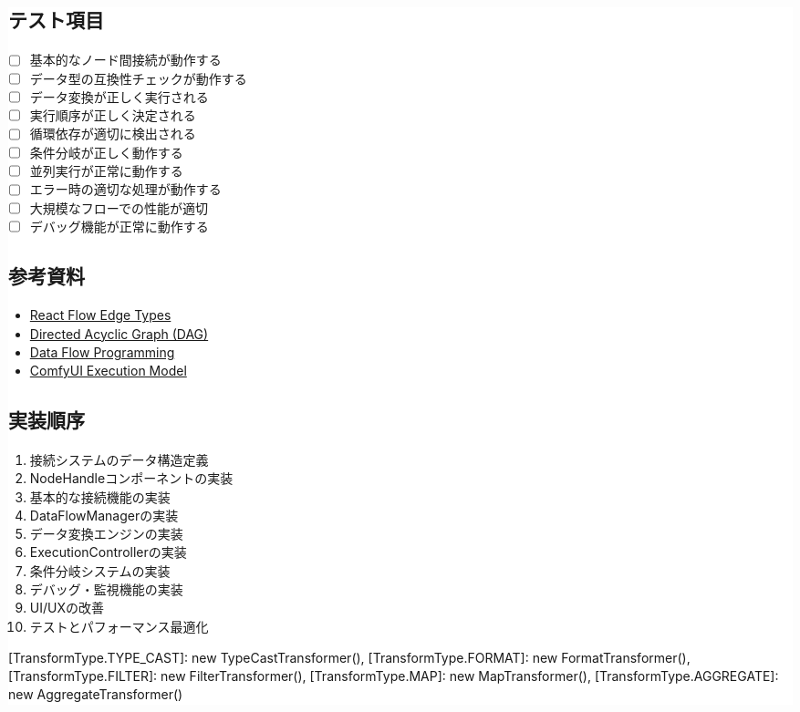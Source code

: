 ## テスト項目

- [ ] 基本的なノード間接続が動作する
- [ ] データ型の互換性チェックが動作する
- [ ] データ変換が正しく実行される
- [ ] 実行順序が正しく決定される
- [ ] 循環依存が適切に検出される
- [ ] 条件分岐が正しく動作する
- [ ] 並列実行が正常に動作する
- [ ] エラー時の適切な処理が動作する
- [ ] 大規模なフローでの性能が適切
- [ ] デバッグ機能が正常に動作する

## 参考資料

- [React Flow Edge Types](https://reactflow.dev/docs/api/edge-types/)
- [Directed Acyclic Graph (DAG)](https://en.wikipedia.org/wiki/Directed_acyclic_graph)
- [Data Flow Programming](https://en.wikipedia.org/wiki/Dataflow_programming)
- [ComfyUI Execution Model](https://github.com/comfyanonymous/ComfyUI/wiki/How-ComfyUI-Works)

## 実装順序

1. 接続システムのデータ構造定義
2. NodeHandleコンポーネントの実装
3. 基本的な接続機能の実装
4. DataFlowManagerの実装
5. データ変換エンジンの実装
6. ExecutionControllerの実装
7. 条件分岐システムの実装
8. デバッグ・監視機能の実装
9. UI/UXの改善
10. テストとパフォーマンス最適化

  [TransformType.TYPE_CAST]: new TypeCastTransformer(),
  [TransformType.FORMAT]: new FormatTransformer(),
  [TransformType.FILTER]: new FilterTransformer(),
  [TransformType.MAP]: new MapTransformer(),
  [TransformType.AGGREGATE]: new AggregateTransformer()
